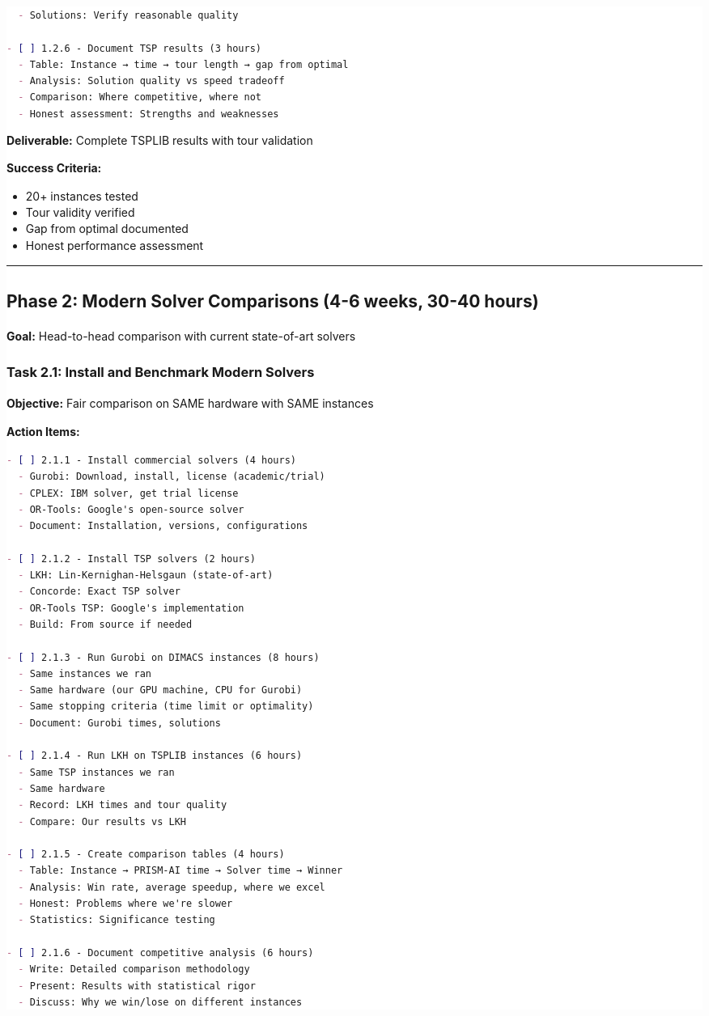 ```markdown
  - Solutions: Verify reasonable quality

- [ ] 1.2.6 - Document TSP results (3 hours)
  - Table: Instance → time → tour length → gap from optimal
  - Analysis: Solution quality vs speed tradeoff
  - Comparison: Where competitive, where not
  - Honest assessment: Strengths and weaknesses
```

**Deliverable:** Complete TSPLIB results with tour validation

**Success Criteria:**
- 20+ instances tested
- Tour validity verified
- Gap from optimal documented
- Honest performance assessment

---

## Phase 2: Modern Solver Comparisons (4-6 weeks, 30-40 hours)

**Goal:** Head-to-head comparison with current state-of-art solvers

### Task 2.1: Install and Benchmark Modern Solvers

**Objective:** Fair comparison on SAME hardware with SAME instances

**Action Items:**

```markdown
- [ ] 2.1.1 - Install commercial solvers (4 hours)
  - Gurobi: Download, install, license (academic/trial)
  - CPLEX: IBM solver, get trial license
  - OR-Tools: Google's open-source solver
  - Document: Installation, versions, configurations

- [ ] 2.1.2 - Install TSP solvers (2 hours)
  - LKH: Lin-Kernighan-Helsgaun (state-of-art)
  - Concorde: Exact TSP solver
  - OR-Tools TSP: Google's implementation
  - Build: From source if needed

- [ ] 2.1.3 - Run Gurobi on DIMACS instances (8 hours)
  - Same instances we ran
  - Same hardware (our GPU machine, CPU for Gurobi)
  - Same stopping criteria (time limit or optimality)
  - Document: Gurobi times, solutions

- [ ] 2.1.4 - Run LKH on TSPLIB instances (6 hours)
  - Same TSP instances we ran
  - Same hardware
  - Record: LKH times and tour quality
  - Compare: Our results vs LKH

- [ ] 2.1.5 - Create comparison tables (4 hours)
  - Table: Instance → PRISM-AI time → Solver time → Winner
  - Analysis: Win rate, average speedup, where we excel
  - Honest: Problems where we're slower
  - Statistics: Significance testing

- [ ] 2.1.6 - Document competitive analysis (6 hours)
  - Write: Detailed comparison methodology
  - Present: Results with statistical rigor
  - Discuss: Why we win/lose on different instances
```